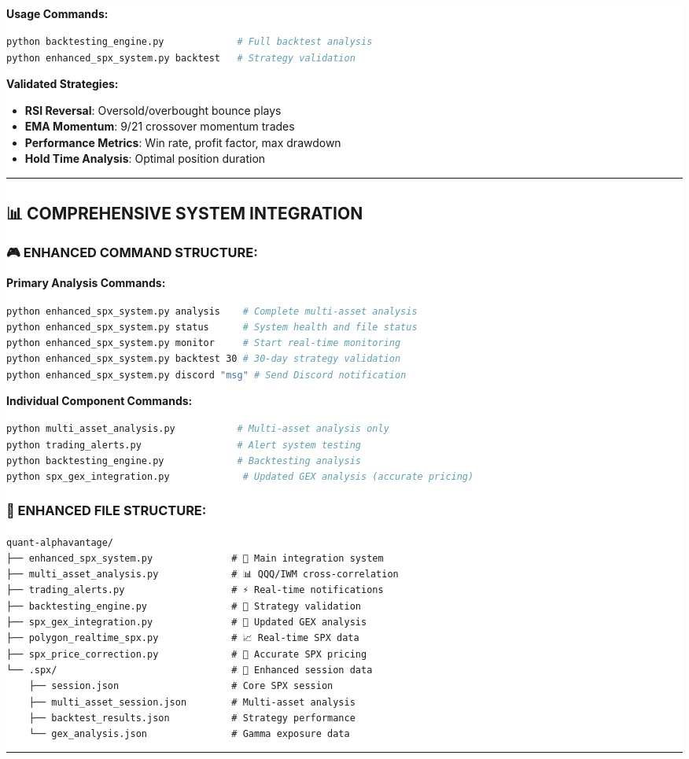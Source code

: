 **Usage Commands:**
```bash
python backtesting_engine.py             # Full backtest analysis
python enhanced_spx_system.py backtest   # Strategy validation
```

**Validated Strategies:**
- **RSI Reversal**: Oversold/overbought bounce plays
- **EMA Momentum**: 9/21 crossover momentum trades
- **Performance Metrics**: Win rate, profit factor, max drawdown
- **Hold Time Analysis**: Optimal position duration

---

## 📊 **COMPREHENSIVE SYSTEM INTEGRATION**

### **🎮 ENHANCED COMMAND STRUCTURE:**

**Primary Analysis Commands:**
```bash
python enhanced_spx_system.py analysis    # Complete multi-asset analysis
python enhanced_spx_system.py status      # System health and file status
python enhanced_spx_system.py monitor     # Start real-time monitoring
python enhanced_spx_system.py backtest 30 # 30-day strategy validation
python enhanced_spx_system.py discord "msg" # Send Discord notification
```

**Individual Component Commands:**
```bash
python multi_asset_analysis.py           # Multi-asset analysis only
python trading_alerts.py                 # Alert system testing
python backtesting_engine.py             # Backtesting analysis
python spx_gex_integration.py             # Updated GEX analysis (accurate pricing)
```

### **📂 ENHANCED FILE STRUCTURE:**
```
quant-alphavantage/
├── enhanced_spx_system.py              # 🚀 Main integration system
├── multi_asset_analysis.py             # 📊 QQQ/IWM cross-correlation
├── trading_alerts.py                   # ⚡ Real-time notifications
├── backtesting_engine.py               # 🧪 Strategy validation
├── spx_gex_integration.py              # 🎯 Updated GEX analysis
├── polygon_realtime_spx.py             # 📈 Real-time SPX data
├── spx_price_correction.py             # 🔧 Accurate SPX pricing
└── .spx/                               # 💾 Enhanced session data
    ├── session.json                    # Core SPX session
    ├── multi_asset_session.json        # Multi-asset analysis
    ├── backtest_results.json           # Strategy performance
    └── gex_analysis.json               # Gamma exposure data
```

---
